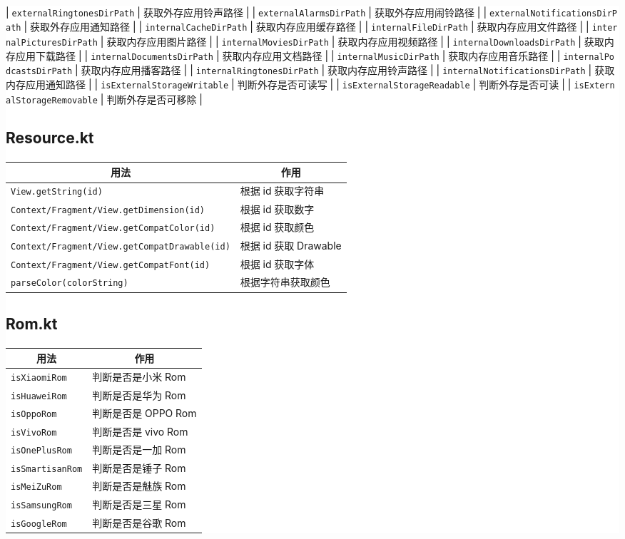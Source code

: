 | `externalRingtonesDirPath`     | 获取外存应用铃声路径         |
| `externalAlarmsDirPath`        | 获取外存应用闹铃路径         |
| `externalNotificationsDirPath` | 获取外存应用通知路径         |
| `internalCacheDirPath`         | 获取内存应用缓存路径         |
| `internalFileDirPath`          | 获取内存应用文件路径         |
| `internalPicturesDirPath`      | 获取内存应用图片路径         |
| `internalMoviesDirPath`        | 获取内存应用视频路径         |
| `internalDownloadsDirPath`     | 获取内存应用下载路径         |
| `internalDocumentsDirPath`     | 获取内存应用文档路径         |
| `internalMusicDirPath`         | 获取内存应用音乐路径         |
| `internalPodcastsDirPath`      | 获取内存应用播客路径         |
| `internalRingtonesDirPath`     | 获取内存应用铃声路径         |
| `internalNotificationsDirPath` | 获取内存应用通知路径         |
| `isExternalStorageWritable`    | 判断外存是否可读写           |
| `isExternalStorageReadable`    | 判断外存是否可读             |
| `isExternalStorageRemovable`   | 判断外存是否可移除           |

## Resource.kt

| 用法                                          | 作用                  |
| --------------------------------------------- | --------------------- |
| `View.getString(id)`                          | 根据 id 获取字符串    |
| `Context/Fragment/View.getDimension(id)`      | 根据 id 获取数字      |
| `Context/Fragment/View.getCompatColor(id)`    | 根据 id 获取颜色      |
| `Context/Fragment/View.getCompatDrawable(id)` | 根据 id 获取 Drawable |
| `Context/Fragment/View.getCompatFont(id)`     | 根据 id 获取字体      |
| `parseColor(colorString)`                     | 根据字符串获取颜色    |

## Rom.kt

| 用法             | 作用                |
| ---------------- | ------------------- |
| `isXiaomiRom`    | 判断是否是小米 Rom  |
| `isHuaweiRom`    | 判断是否是华为 Rom  |
| `isOppoRom`      | 判断是否是 OPPO Rom |
| `isVivoRom`      | 判断是否是 vivo Rom |
| `isOnePlusRom`   | 判断是否是一加 Rom  |
| `isSmartisanRom` | 判断是否是锤子 Rom  |
| `isMeiZuRom`     | 判断是否是魅族 Rom  |
| `isSamsungRom`   | 判断是否是三星 Rom  |
| `isGoogleRom`    | 判断是否是谷歌 Rom  |